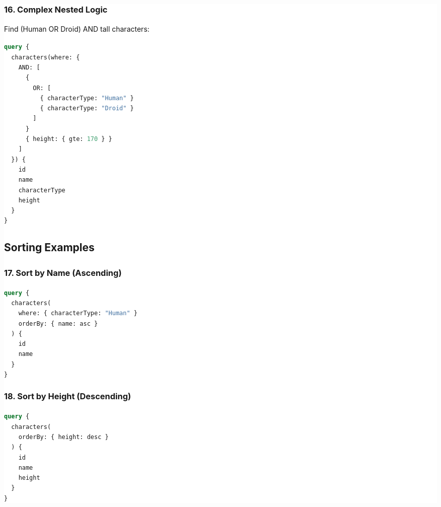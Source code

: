 ### 16. Complex Nested Logic

Find (Human OR Droid) AND tall characters:

```graphql
query {
  characters(where: { 
    AND: [
      {
        OR: [
          { characterType: "Human" }
          { characterType: "Droid" }
        ]
      }
      { height: { gte: 170 } }
    ]
  }) {
    id
    name
    characterType
    height
  }
}
```

## Sorting Examples

### 17. Sort by Name (Ascending)

```graphql
query {
  characters(
    where: { characterType: "Human" }
    orderBy: { name: asc }
  ) {
    id
    name
  }
}
```

### 18. Sort by Height (Descending)

```graphql
query {
  characters(
    orderBy: { height: desc }
  ) {
    id
    name
    height
  }
}
```
